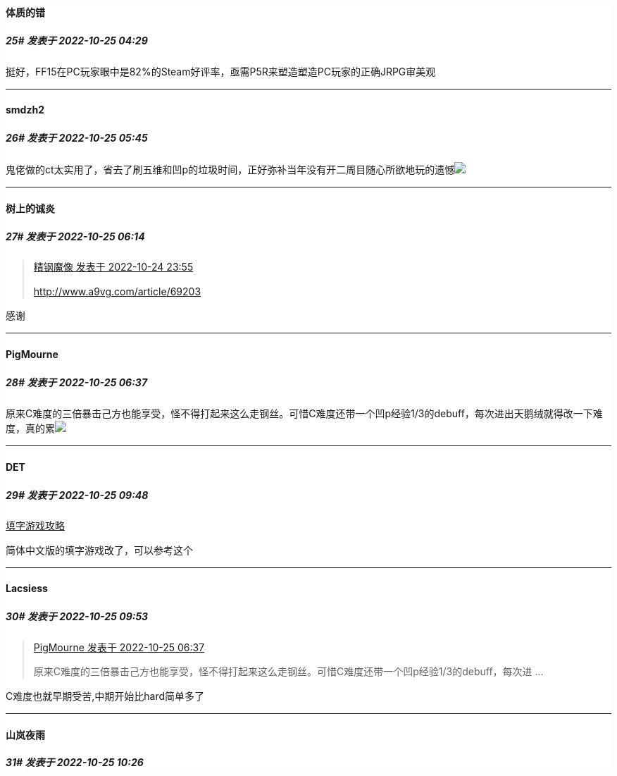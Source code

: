 ####  体质的错  
##### 25#       发表于 2022-10-25 04:29

挺好，FF15在PC玩家眼中是82%的Steam好评率，亟需P5R来塑造塑造PC玩家的正确JRPG审美观

*****

####  smdzh2  
##### 26#       发表于 2022-10-25 05:45

鬼佬做的ct太实用了，省去了刷五维和凹p的垃圾时间，正好弥补当年没有开二周目随心所欲地玩的遗憾<img src="https://static.saraba1st.com/image/smiley/face2017/035.png" referrerpolicy="no-referrer">

*****

####  树上的诚炎  
##### 27#       发表于 2022-10-25 06:14

<blockquote><a href="httphttps://bbs.saraba1st.com/2b/forum.php?mod=redirect&amp;goto=findpost&amp;pid=58085443&amp;ptid=2101293" target="_blank">精钢魔像 发表于 2022-10-24 23:55</a>

http://www.a9vg.com/article/69203</blockquote>
感谢

*****

####  PigMourne  
##### 28#       发表于 2022-10-25 06:37

原来C难度的三倍暴击己方也能享受，怪不得打起来这么走钢丝。可惜C难度还带一个凹p经验1/3的debuff，每次进出天鹅绒就得改一下难度，真的累<img src="https://static.saraba1st.com/image/smiley/face2017/001.png" referrerpolicy="no-referrer">

*****

####  DET  
##### 29#       发表于 2022-10-25 09:48

[填字游戏攻略](https://wiki.biligame.com/persona/P5R/%E5%A1%AB%E5%AD%97%E6%B8%B8%E6%88%8F)

简体中文版的填字游戏改了，可以参考这个

*****

####  Lacsiess  
##### 30#       发表于 2022-10-25 09:53

<blockquote><a href="httphttps://bbs.saraba1st.com/2b/forum.php?mod=redirect&amp;goto=findpost&amp;pid=58086743&amp;ptid=2101293" target="_blank">PigMourne 发表于 2022-10-25 06:37</a>

原来C难度的三倍暴击己方也能享受，怪不得打起来这么走钢丝。可惜C难度还带一个凹p经验1/3的debuff，每次进 ...</blockquote>
C难度也就早期受苦,中期开始比hard简单多了



*****

####  山岚夜雨  
##### 31#       发表于 2022-10-25 10:26
